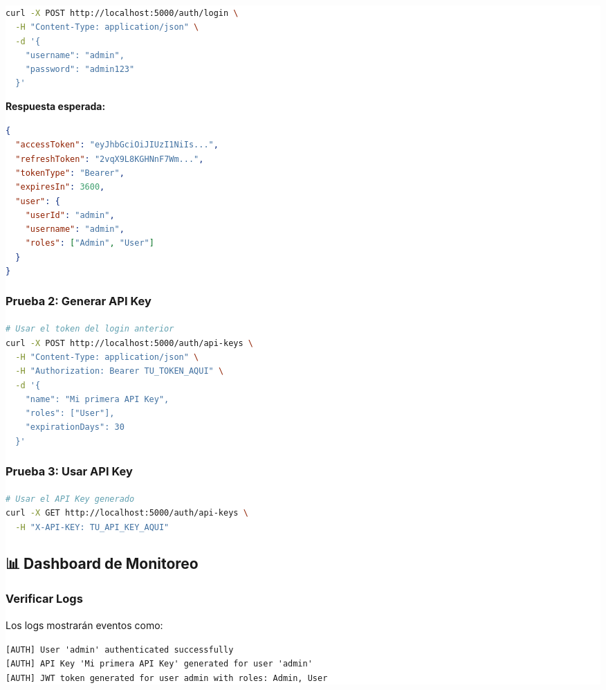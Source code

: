 ```bash
curl -X POST http://localhost:5000/auth/login \
  -H "Content-Type: application/json" \
  -d '{
    "username": "admin",
    "password": "admin123"
  }'
```

**Respuesta esperada:**
```json
{
  "accessToken": "eyJhbGciOiJIUzI1NiIs...",
  "refreshToken": "2vqX9L8KGHNnF7Wm...",
  "tokenType": "Bearer",
  "expiresIn": 3600,
  "user": {
    "userId": "admin",
    "username": "admin",
    "roles": ["Admin", "User"]
  }
}
```

### **Prueba 2: Generar API Key**

```bash
# Usar el token del login anterior
curl -X POST http://localhost:5000/auth/api-keys \
  -H "Content-Type: application/json" \
  -H "Authorization: Bearer TU_TOKEN_AQUI" \
  -d '{
    "name": "Mi primera API Key",
    "roles": ["User"],
    "expirationDays": 30
  }'
```

### **Prueba 3: Usar API Key**

```bash
# Usar el API Key generado
curl -X GET http://localhost:5000/auth/api-keys \
  -H "X-API-KEY: TU_API_KEY_AQUI"
```

## 📊 Dashboard de Monitoreo

### **Verificar Logs**

Los logs mostrarán eventos como:
```
[AUTH] User 'admin' authenticated successfully
[AUTH] API Key 'Mi primera API Key' generated for user 'admin'
[AUTH] JWT token generated for user admin with roles: Admin, User
```
